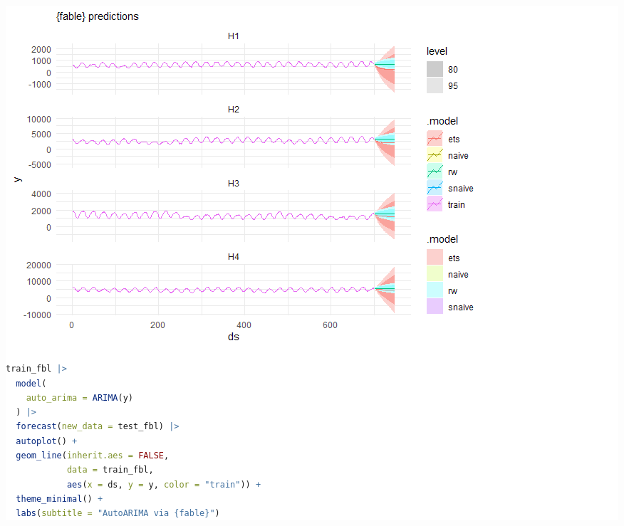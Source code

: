 ![](Chapter8_modeltime_files/figure-commonmark/unnamed-chunk-6-1.png)

``` r
train_fbl |>
  model(
    auto_arima = ARIMA(y)
  ) |>
  forecast(new_data = test_fbl) |>
  autoplot() + 
  geom_line(inherit.aes = FALSE,
            data = train_fbl,
            aes(x = ds, y = y, color = "train")) +
  theme_minimal() +
  labs(subtitle = "AutoARIMA via {fable}")
```
